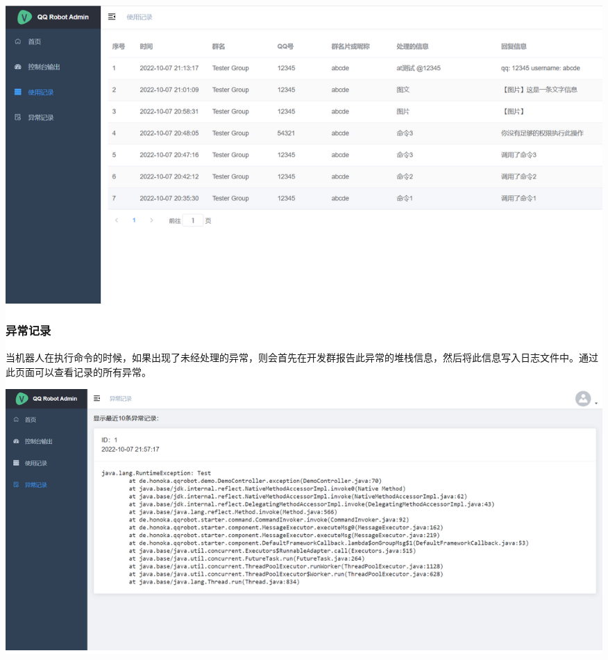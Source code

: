 ![](./img/development/14.png)

### 异常记录
当机器人在执行命令的时候，如果出现了未经处理的异常，则会首先在开发群报告此异常的堆栈信息，然后将此信息写入日志文件中。通过此页面可以查看记录的所有异常。

![](./img/development/15.png)
